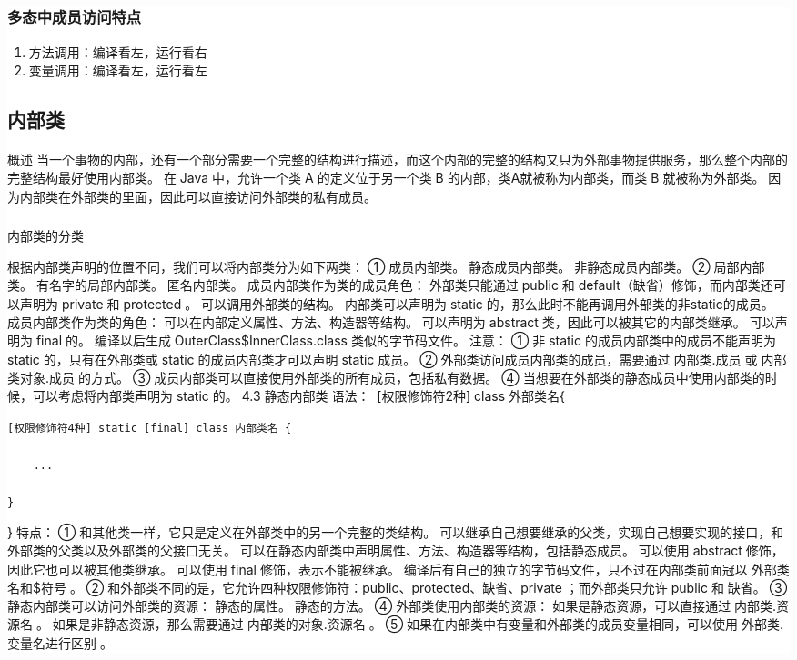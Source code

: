 ### 多态中成员访问特点

1. 方法调用：编译看左，运行看右
1. 变量调用：编译看左，运行看左

## 内部类

概述
当一个事物的内部，还有一个部分需要一个完整的结构进行描述，而这个内部的完整的结构又只为外部事物提供服务，那么整个内部的完整结构最好使用内部类。
在 Java 中，允许一个类 A 的定义位于另一个类 B 的内部，类A就被称为内部类，而类 B 就被称为外部类。
因为内部类在外部类的里面，因此可以直接访问外部类的私有成员。
### 
内部类的分类

根据内部类声明的位置不同，我们可以将内部类分为如下两类：
① 成员内部类。
静态成员内部类。
非静态成员内部类。
② 局部内部类。
有名字的局部内部类。
匿名内部类。
成员内部类作为类的成员角色：
外部类只能通过 public 和 default（缺省）修饰，而内部类还可以声明为 private 和 protected 。
可以调用外部类的结构。
内部类可以声明为 static 的，那么此时不能再调用外部类的非static的成员。
成员内部类作为类的角色：
可以在内部定义属性、方法、构造器等结构。
可以声明为 abstract 类，因此可以被其它的内部类继承。
可以声明为 final 的。
编译以后生成 OuterClass$InnerClass.class 类似的字节码文件。
注意：
① 非 static 的成员内部类中的成员不能声明为 static 的，只有在外部类或 static 的成员内部类才可以声明 static 成员。
② 外部类访问成员内部类的成员，需要通过 内部类.成员 或 内部类对象.成员 的方式。
③ 成员内部类可以直接使用外部类的所有成员，包括私有数据。
④ 当想要在外部类的静态成员中使用内部类的时候，可以考虑将内部类声明为 static 的。
4.3 静态内部类
语法：
﻿
[权限修饰符2种] class 外部类名{
﻿

    [权限修饰符4种] static [final] class 内部类名 {
    ﻿
        ...
    ﻿
    }

}
特点：
① 和其他类一样，它只是定义在外部类中的另一个完整的类结构。
可以继承自己想要继承的父类，实现自己想要实现的接口，和外部类的父类以及外部类的父接口无关。
可以在静态内部类中声明属性、方法、构造器等结构，包括静态成员。
可以使用 abstract 修饰，因此它也可以被其他类继承。
可以使用 final 修饰，表示不能被继承。
编译后有自己的独立的字节码文件，只不过在内部类前面冠以 外部类名和$符号 。
② 和外部类不同的是，它允许四种权限修饰符：public、protected、缺省、private ；而外部类只允许 public 和 缺省。
③ 静态内部类可以访问外部类的资源：
静态的属性。
静态的方法。
④ 外部类使用内部类的资源：
如果是静态资源，可以直接通过 内部类.资源名 。
如果是非静态资源，那么需要通过 内部类的对象.资源名 。
⑤ 如果在内部类中有变量和外部类的成员变量相同，可以使用 外部类.变量名进行区别 。